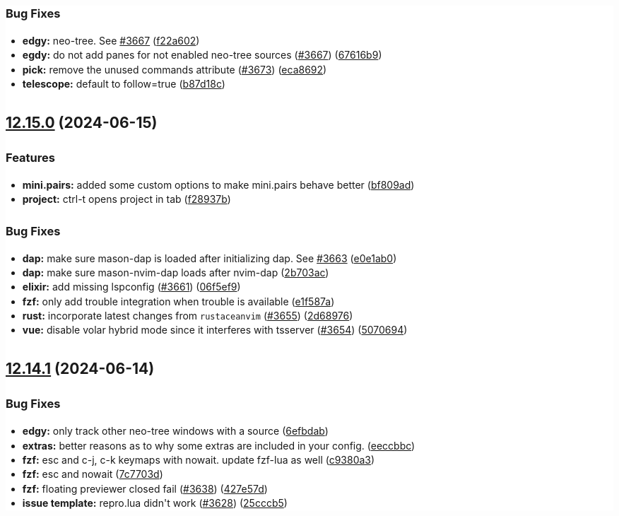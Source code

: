 
### Bug Fixes

* **edgy:** neo-tree. See [#3667](https://github.com/s0r3-glitch/LazyVim/issues/3667) ([f22a602](https://github.com/s0r3-glitch/LazyVim/commit/f22a6022c4e97bc8dc6060479fe4188e1a953c1e))
* **egdy:** do not add panes for not enabled neo-tree sources ([#3667](https://github.com/s0r3-glitch/LazyVim/issues/3667)) ([67616b9](https://github.com/s0r3-glitch/LazyVim/commit/67616b9520a5309d2e3565ff880b37ceef662179))
* **pick:** remove the unused commands attribute ([#3673](https://github.com/s0r3-glitch/LazyVim/issues/3673)) ([eca8692](https://github.com/s0r3-glitch/LazyVim/commit/eca86924510676667a3868efc512588749f6594e))
* **telescope:** default to follow=true ([b87d18c](https://github.com/s0r3-glitch/LazyVim/commit/b87d18cc17300c49bf8bec4b81a3416024a39a21))

## [12.15.0](https://github.com/s0r3-glitch/LazyVim/compare/v12.14.1...v12.15.0) (2024-06-15)


### Features

* **mini.pairs:** added some custom options to make mini.pairs behave better ([bf809ad](https://github.com/s0r3-glitch/LazyVim/commit/bf809ad2a1f6cd8f74451feacdd79af68d201d6e))
* **project:** ctrl-t opens project in tab ([f28937b](https://github.com/s0r3-glitch/LazyVim/commit/f28937b0c53195a90fb450d0f07bacd3321a0cfd))


### Bug Fixes

* **dap:** make sure mason-dap is loaded after initializing dap. See [#3663](https://github.com/s0r3-glitch/LazyVim/issues/3663) ([e0e1ab0](https://github.com/s0r3-glitch/LazyVim/commit/e0e1ab01af01f393d4c96f943faddcc62f6eda16))
* **dap:** make sure mason-nvim-dap loads after nvim-dap ([2b703ac](https://github.com/s0r3-glitch/LazyVim/commit/2b703ac125a21b48bb207d86cddbb461189d025b))
* **elixir:** add missing lspconfig ([#3661](https://github.com/s0r3-glitch/LazyVim/issues/3661)) ([06f5ef9](https://github.com/s0r3-glitch/LazyVim/commit/06f5ef928f61dbb64ee0555cddf556bc01cc62f4))
* **fzf:** only add trouble integration when trouble is available ([e1f587a](https://github.com/s0r3-glitch/LazyVim/commit/e1f587a43dce83c652db5c6742cf516d983152a3))
* **rust:** incorporate latest changes from `rustaceanvim` ([#3655](https://github.com/s0r3-glitch/LazyVim/issues/3655)) ([2d68976](https://github.com/s0r3-glitch/LazyVim/commit/2d689763e43f9c744f4893a6d68fcb8308502053))
* **vue:** disable volar hybrid mode since it interferes with tsserver ([#3654](https://github.com/s0r3-glitch/LazyVim/issues/3654)) ([5070694](https://github.com/s0r3-glitch/LazyVim/commit/5070694861f91ac258fbf851ed771294cafafb8f))

## [12.14.1](https://github.com/s0r3-glitch/LazyVim/compare/v12.14.0...v12.14.1) (2024-06-14)


### Bug Fixes

* **edgy:** only track other neo-tree windows with a source ([6efbdab](https://github.com/s0r3-glitch/LazyVim/commit/6efbdabd1b2272401566354686ce85e1372fe925))
* **extras:** better reasons as to why some extras are included in your config. ([eeccbbc](https://github.com/s0r3-glitch/LazyVim/commit/eeccbbc40721bb825182251acf201750741c77b2))
* **fzf:** esc and c-j, c-k keymaps with nowait. update fzf-lua as well ([c9380a3](https://github.com/s0r3-glitch/LazyVim/commit/c9380a309dbdc9fe45ec1bc9f8f27700540c2eea))
* **fzf:** esc and nowait ([7c7703d](https://github.com/s0r3-glitch/LazyVim/commit/7c7703d79226cda99b1ec3d25fbfff54af04ba5b))
* **fzf:** floating previewer closed fail ([#3638](https://github.com/s0r3-glitch/LazyVim/issues/3638)) ([427e57d](https://github.com/s0r3-glitch/LazyVim/commit/427e57ddf7030f7081d858d923fb9337f94bf0a7))
* **issue template:** repro.lua didn't work ([#3628](https://github.com/s0r3-glitch/LazyVim/issues/3628)) ([25cccb5](https://github.com/s0r3-glitch/LazyVim/commit/25cccb5db858ad0640fd6a9eb5da4c5f465749d9))